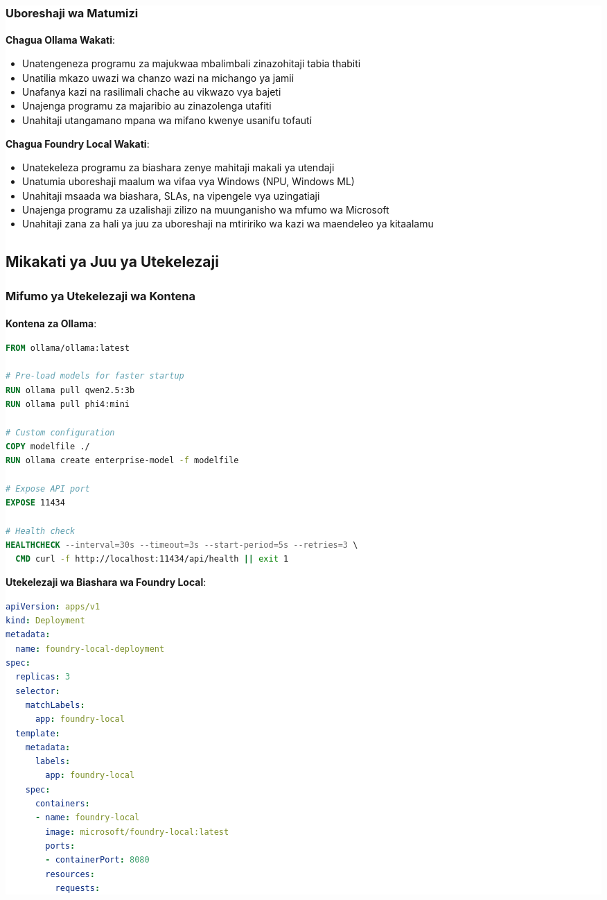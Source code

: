 ### Uboreshaji wa Matumizi

**Chagua Ollama Wakati**:
- Unatengeneza programu za majukwaa mbalimbali zinazohitaji tabia thabiti
- Unatilia mkazo uwazi wa chanzo wazi na michango ya jamii
- Unafanya kazi na rasilimali chache au vikwazo vya bajeti
- Unajenga programu za majaribio au zinazolenga utafiti
- Unahitaji utangamano mpana wa mifano kwenye usanifu tofauti

**Chagua Foundry Local Wakati**:
- Unatekeleza programu za biashara zenye mahitaji makali ya utendaji
- Unatumia uboreshaji maalum wa vifaa vya Windows (NPU, Windows ML)
- Unahitaji msaada wa biashara, SLAs, na vipengele vya uzingatiaji
- Unajenga programu za uzalishaji zilizo na muunganisho wa mfumo wa Microsoft
- Unahitaji zana za hali ya juu za uboreshaji na mtiririko wa kazi wa maendeleo ya kitaalamu

## Mikakati ya Juu ya Utekelezaji

### Mifumo ya Utekelezaji wa Kontena

**Kontena za Ollama**:

```dockerfile
FROM ollama/ollama:latest

# Pre-load models for faster startup
RUN ollama pull qwen2.5:3b
RUN ollama pull phi4:mini

# Custom configuration
COPY modelfile ./
RUN ollama create enterprise-model -f modelfile

# Expose API port
EXPOSE 11434

# Health check
HEALTHCHECK --interval=30s --timeout=3s --start-period=5s --retries=3 \
  CMD curl -f http://localhost:11434/api/health || exit 1
```

**Utekelezaji wa Biashara wa Foundry Local**:

```yaml
apiVersion: apps/v1
kind: Deployment
metadata:
  name: foundry-local-deployment
spec:
  replicas: 3
  selector:
    matchLabels:
      app: foundry-local
  template:
    metadata:
      labels:
        app: foundry-local
    spec:
      containers:
      - name: foundry-local
        image: microsoft/foundry-local:latest
        ports:
        - containerPort: 8080
        resources:
          requests:
```